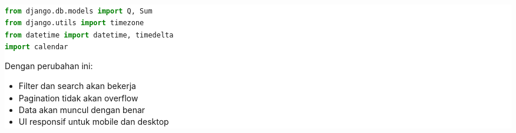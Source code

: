 ```python
from django.db.models import Q, Sum
from django.utils import timezone
from datetime import datetime, timedelta
import calendar
```

Dengan perubahan ini:

*   Filter dan search akan bekerja
*   Pagination tidak akan overflow
*   Data akan muncul dengan benar
*   UI responsif untuk mobile dan desktop


